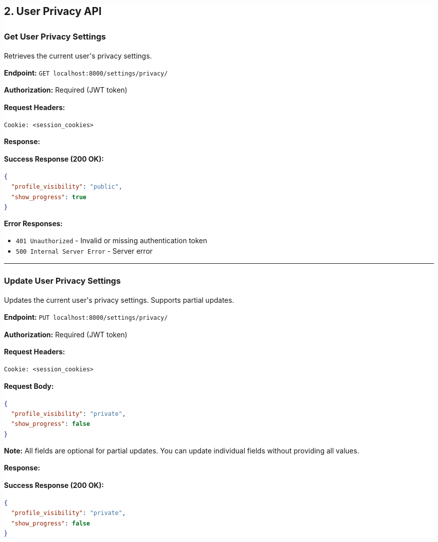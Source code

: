 
## 2. User Privacy API

### Get User Privacy Settings

Retrieves the current user's privacy settings.

**Endpoint:** `GET localhost:8000/settings/privacy/`

**Authorization:** Required (JWT token)

**Request Headers:**
```
Cookie: <session_cookies>
```

**Response:**

**Success Response (200 OK):**
```json
{
  "profile_visibility": "public",
  "show_progress": true
}
```

**Error Responses:**
- `401 Unauthorized` - Invalid or missing authentication token
- `500 Internal Server Error` - Server error

---

### Update User Privacy Settings

Updates the current user's privacy settings. Supports partial updates.

**Endpoint:** `PUT localhost:8000/settings/privacy/`

**Authorization:** Required (JWT token)

**Request Headers:**
```
Cookie: <session_cookies>
```

**Request Body:**
```json
{
  "profile_visibility": "private",
  "show_progress": false
}
```

**Note:** All fields are optional for partial updates. You can update individual fields without providing all values.

**Response:**

**Success Response (200 OK):**
```json
{
  "profile_visibility": "private",
  "show_progress": false
}
```
